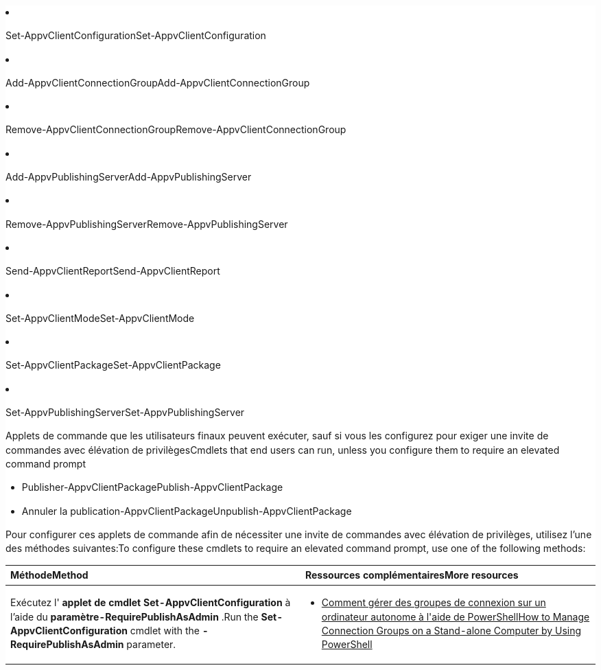 <li><p><span data-ttu-id="6f9ae-123">Set-AppvClientConfiguration</span><span class="sxs-lookup"><span data-stu-id="6f9ae-123">Set-AppvClientConfiguration</span></span></p></li>
<li><p><span data-ttu-id="6f9ae-124">Add-AppvClientConnectionGroup</span><span class="sxs-lookup"><span data-stu-id="6f9ae-124">Add-AppvClientConnectionGroup</span></span></p></li>
<li><p><span data-ttu-id="6f9ae-125">Remove-AppvClientConnectionGroup</span><span class="sxs-lookup"><span data-stu-id="6f9ae-125">Remove-AppvClientConnectionGroup</span></span></p></li>
<li><p><span data-ttu-id="6f9ae-126">Add-AppvPublishingServer</span><span class="sxs-lookup"><span data-stu-id="6f9ae-126">Add-AppvPublishingServer</span></span></p></li>
<li><p><span data-ttu-id="6f9ae-127">Remove-AppvPublishingServer</span><span class="sxs-lookup"><span data-stu-id="6f9ae-127">Remove-AppvPublishingServer</span></span></p></li>
<li><p><span data-ttu-id="6f9ae-128">Send-AppvClientReport</span><span class="sxs-lookup"><span data-stu-id="6f9ae-128">Send-AppvClientReport</span></span></p></li>
<li><p><span data-ttu-id="6f9ae-129">Set-AppvClientMode</span><span class="sxs-lookup"><span data-stu-id="6f9ae-129">Set-AppvClientMode</span></span></p></li>
<li><p><span data-ttu-id="6f9ae-130">Set-AppvClientPackage</span><span class="sxs-lookup"><span data-stu-id="6f9ae-130">Set-AppvClientPackage</span></span></p></li>
<li><p><span data-ttu-id="6f9ae-131">Set-AppvPublishingServer</span><span class="sxs-lookup"><span data-stu-id="6f9ae-131">Set-AppvPublishingServer</span></span></p></li>
</ul></td>
</tr>
<tr class="odd">
<td align="left"><p><span data-ttu-id="6f9ae-132">Applets de commande que les utilisateurs finaux peuvent exécuter, sauf si vous les configurez pour exiger une invite de commandes avec élévation de privilèges</span><span class="sxs-lookup"><span data-stu-id="6f9ae-132">Cmdlets that end users can run, unless you configure them to require an elevated command prompt</span></span></p></td>
<td align="left"><ul>
<li><p><span data-ttu-id="6f9ae-133">Publisher-AppvClientPackage</span><span class="sxs-lookup"><span data-stu-id="6f9ae-133">Publish-AppvClientPackage</span></span></p></li>
<li><p><span data-ttu-id="6f9ae-134">Annuler la publication-AppvClientPackage</span><span class="sxs-lookup"><span data-stu-id="6f9ae-134">Unpublish-AppvClientPackage</span></span></p></li>
</ul>
<p><span data-ttu-id="6f9ae-135">Pour configurer ces applets de commande afin de nécessiter une invite de commandes avec élévation de privilèges, utilisez l’une des méthodes suivantes:</span><span class="sxs-lookup"><span data-stu-id="6f9ae-135">To configure these cmdlets to require an elevated command prompt, use one of the following methods:</span></span></p>
<table>
<colgroup>
<col width="50%" />
<col width="50%" />
</colgroup>
<thead>
<tr class="header">
<th align="left"><span data-ttu-id="6f9ae-136">Méthode</span><span class="sxs-lookup"><span data-stu-id="6f9ae-136">Method</span></span></th>
<th align="left"><span data-ttu-id="6f9ae-137">Ressources complémentaires</span><span class="sxs-lookup"><span data-stu-id="6f9ae-137">More resources</span></span></th>
</tr>
</thead>
<tbody>
<tr class="odd">
<td align="left"><p><span data-ttu-id="6f9ae-138">Exécutez l' <strong> applet de cmdlet Set-AppvClientConfiguration </strong> à l’aide du <strong> paramètre-RequirePublishAsAdmin </strong> .</span><span class="sxs-lookup"><span data-stu-id="6f9ae-138">Run the <strong>Set-AppvClientConfiguration</strong> cmdlet with the <strong>-RequirePublishAsAdmin</strong> parameter.</span></span></p></td>
<td align="left"><ul>
<li><p><a href="how-to-manage-connection-groups-on-a-stand-alone-computer-by-using-powershell.md#bkmk-admin-only-posh-topic-cg" data-raw-source="[How to Manage Connection Groups on a Stand-alone Computer by Using PowerShell](how-to-manage-connection-groups-on-a-stand-alone-computer-by-using-powershell.md#bkmk-admin-only-posh-topic-cg)"><span data-ttu-id="6f9ae-139">Comment gérer des groupes de connexion sur un ordinateur autonome à l'aide de PowerShell</span><span class="sxs-lookup"><span data-stu-id="6f9ae-139">How to Manage Connection Groups on a Stand-alone Computer by Using PowerShell</span></span></a></p></li>